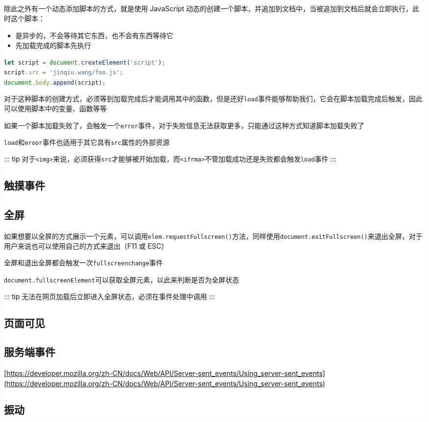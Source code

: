 除此之外有一个动态添加脚本的方式，就是使用 JavaScript 动态的创建一个脚本，并追加到文档中，当被追加到文档后就会立即执行，此时这个脚本：

+ 是异步的，不会等待其它东西，也不会有东西等待它
+ 先加载完成的脚本先执行

```js
let script = document.createElement('script');
script.src = 'jinqiu.wang/foo.js';
document.body.append(script);
```

对于这种脚本的创建方式，必须等到加载完成后才能调用其中的函数，但是还好`load`事件能够帮助我们，它会在脚本加载完成后触发，因此可以使用脚本中的变量、函数等等

如果一个脚本加载失败了，会触发一个`error`事件，对于失败信息无法获取更多，只能通过这种方式知道脚本加载失败了

`load`和`eroor`事件也适用于其它具有`src`属性的外部资源

::: tip
对于`<img>`来说，必须获得`src`才能够被开始加载，而`<ifrma>`不管加载成功还是失败都会触发`load`事件
:::

## 触摸事件

## 全屏

如果想要以全屏的方式展示一个元素，可以调用`elem.requestFullscreen()`方法，同样使用`document.exitFullscreen()`来退出全屏，对于用户来说也可以使用自己的方式来退出（F11 或 ESC）

全屏和退出全屏都会触发一次`fullscreenchange`事件

`document.fullscreenElement`可以获取全屏元素，以此来判断是否为全屏状态

::: tip
无法在网页加载后立即进入全屏状态，必须在事件处理中调用
:::

## 页面可见

## 服务端事件

[https://developer.mozilla.org/zh-CN/docs/Web/API/Server-sent_events/Using_server-sent_events](https://developer.mozilla.org/zh-CN/docs/Web/API/Server-sent_events/Using_server-sent_events)




## 振动
